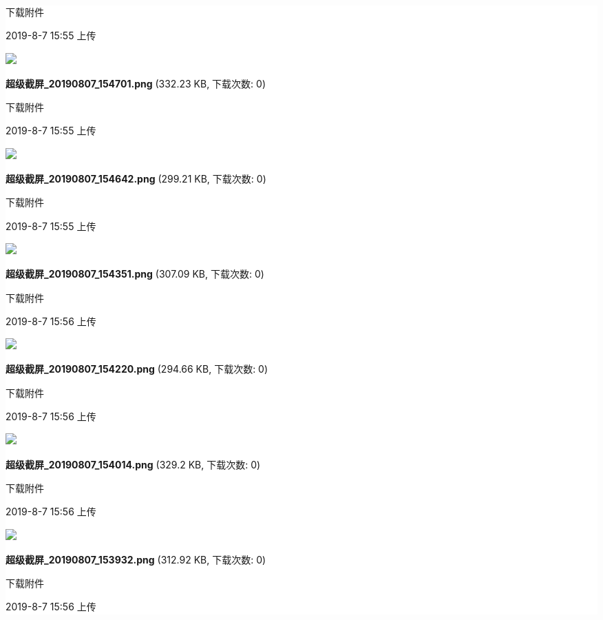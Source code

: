 下载附件

2019-8-7 15:55 上传


<img src="https://img.saraba1st.com/forum/201908/07/155558o26p7x7229cp296x.png" referrerpolicy="no-referrer">


<strong>超级截屏_20190807_154701.png</strong> (332.23 KB, 下载次数: 0)

下载附件

2019-8-7 15:55 上传


<img src="https://img.saraba1st.com/forum/201908/07/155559n990kyfy9d8f6964.png" referrerpolicy="no-referrer">


<strong>超级截屏_20190807_154642.png</strong> (299.21 KB, 下载次数: 0)

下载附件

2019-8-7 15:55 上传


<img src="https://img.saraba1st.com/forum/201908/07/155600yqtbte1bqh1kbvpv.png" referrerpolicy="no-referrer">


<strong>超级截屏_20190807_154351.png</strong> (307.09 KB, 下载次数: 0)

下载附件

2019-8-7 15:56 上传


<img src="https://img.saraba1st.com/forum/201908/07/155602dk1j8gxsofxsgqp2.png" referrerpolicy="no-referrer">


<strong>超级截屏_20190807_154220.png</strong> (294.66 KB, 下载次数: 0)

下载附件

2019-8-7 15:56 上传


<img src="https://img.saraba1st.com/forum/201908/07/155603umts3b37k6ostbbw.png" referrerpolicy="no-referrer">


<strong>超级截屏_20190807_154014.png</strong> (329.2 KB, 下载次数: 0)

下载附件

2019-8-7 15:56 上传


<img src="https://img.saraba1st.com/forum/201908/07/155603y8y9y08ttzaovn02.png" referrerpolicy="no-referrer">


<strong>超级截屏_20190807_153932.png</strong> (312.92 KB, 下载次数: 0)

下载附件

2019-8-7 15:56 上传


